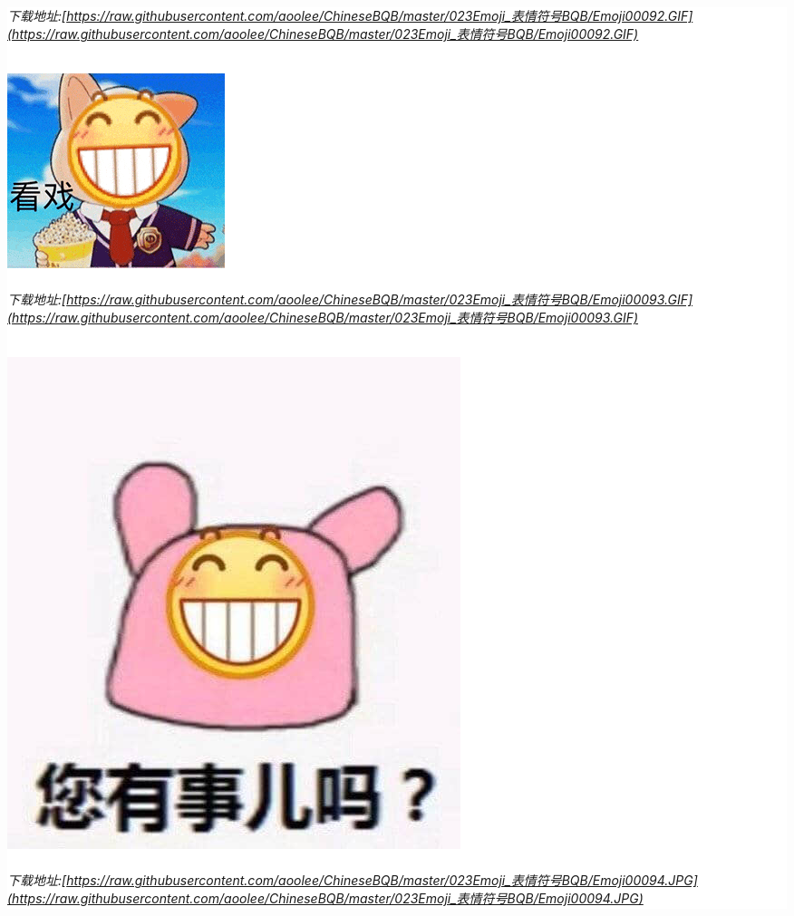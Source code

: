 ###### 下载地址:[https://raw.githubusercontent.com/aoolee/ChineseBQB/master/023Emoji_表情符号BQB/Emoji00092.GIF](https://raw.githubusercontent.com/aoolee/ChineseBQB/master/023Emoji_表情符号BQB/Emoji00092.GIF)

![](https://raw.githubusercontent.com/aoolee/ChineseBQB/master/023Emoji_表情符号BQB/Emoji00093.GIF)
###### 下载地址:[https://raw.githubusercontent.com/aoolee/ChineseBQB/master/023Emoji_表情符号BQB/Emoji00093.GIF](https://raw.githubusercontent.com/aoolee/ChineseBQB/master/023Emoji_表情符号BQB/Emoji00093.GIF)

![](https://raw.githubusercontent.com/aoolee/ChineseBQB/master/023Emoji_表情符号BQB/Emoji00094.JPG)
###### 下载地址:[https://raw.githubusercontent.com/aoolee/ChineseBQB/master/023Emoji_表情符号BQB/Emoji00094.JPG](https://raw.githubusercontent.com/aoolee/ChineseBQB/master/023Emoji_表情符号BQB/Emoji00094.JPG)
